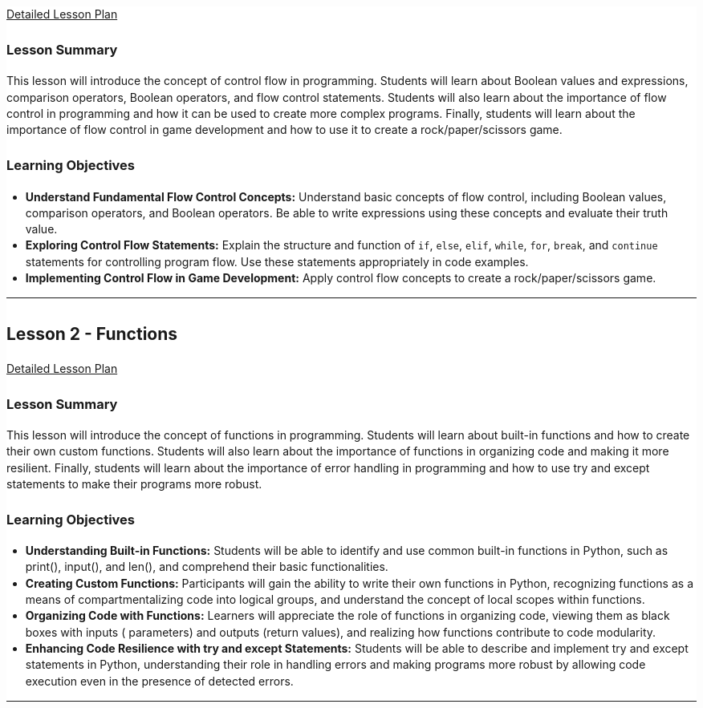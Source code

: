 [Detailed Lesson Plan](./Lesson%2001%20-%20Flow%20Control)

### Lesson Summary

This lesson will introduce the concept of control flow in programming. Students will learn about Boolean values and
expressions, comparison operators, Boolean operators, and flow control statements. Students will also learn about the
importance of flow control in programming and how it can be used to create more complex programs. Finally, students will
learn about the importance of flow control in game development and how to use it to create a rock/paper/scissors game.

### Learning Objectives

- **Understand Fundamental Flow Control Concepts:** Understand basic concepts of flow control, including Boolean values,
  comparison operators, and Boolean operators.
  Be able to write expressions using these concepts and evaluate their truth value.
- **Exploring Control Flow Statements:** Explain the structure and function
  of `if`, `else`, `elif`, `while`, `for`, `break`, and `continue` statements for
  controlling program flow. Use these statements appropriately in code examples.
- **Implementing Control Flow in Game Development:** Apply control flow concepts to create a rock/paper/scissors game.

---

## Lesson 2 - Functions

[Detailed Lesson Plan](./Lesson%2002%20-%20Functions)

### Lesson Summary

This lesson will introduce the concept of functions in programming. Students will learn about built-in functions and how
to create their own custom functions. Students will also learn about the importance of functions in organizing code and
making it more resilient. Finally, students will learn about the importance of error handling in programming and how to
use try and except statements to make their programs more robust.

### Learning Objectives

- **Understanding Built-in Functions:** Students will be able to identify and use common built-in functions in Python,
  such as print(), input(), and len(),
  and comprehend their basic functionalities.
- **Creating Custom Functions:** Participants will gain the ability to write their own functions in Python, recognizing
  functions as a means of
  compartmentalizing code into logical groups, and understand the concept of local scopes within functions.
- **Organizing Code with Functions:** Learners will appreciate the role of functions in organizing code, viewing them as
  black boxes with inputs (
  parameters) and outputs (return values), and realizing how functions contribute to code modularity.
- **Enhancing Code Resilience with try and except Statements:** Students will be able to describe and implement try and
  except statements in Python, understanding their role in
  handling errors and making programs more robust by allowing code execution even in the presence of detected errors.

---